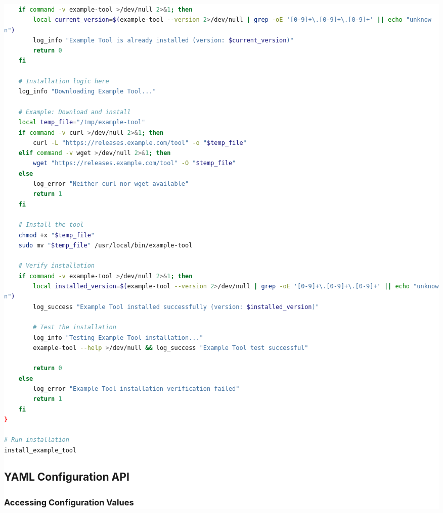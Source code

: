 ```bash
    if command -v example-tool >/dev/null 2>&1; then
        local current_version=$(example-tool --version 2>/dev/null | grep -oE '[0-9]+\.[0-9]+\.[0-9]+' || echo "unknown")
        log_info "Example Tool is already installed (version: $current_version)"
        return 0
    fi
    
    # Installation logic here
    log_info "Downloading Example Tool..."
    
    # Example: Download and install
    local temp_file="/tmp/example-tool"
    if command -v curl >/dev/null 2>&1; then
        curl -L "https://releases.example.com/tool" -o "$temp_file"
    elif command -v wget >/dev/null 2>&1; then
        wget "https://releases.example.com/tool" -O "$temp_file"
    else
        log_error "Neither curl nor wget available"
        return 1
    fi
    
    # Install the tool
    chmod +x "$temp_file"
    sudo mv "$temp_file" /usr/local/bin/example-tool
    
    # Verify installation
    if command -v example-tool >/dev/null 2>&1; then
        local installed_version=$(example-tool --version 2>/dev/null | grep -oE '[0-9]+\.[0-9]+\.[0-9]+' || echo "unknown")
        log_success "Example Tool installed successfully (version: $installed_version)"
        
        # Test the installation
        log_info "Testing Example Tool installation..."
        example-tool --help >/dev/null && log_success "Example Tool test successful"
        
        return 0
    else
        log_error "Example Tool installation verification failed"
        return 1
    fi
}

# Run installation
install_example_tool
```

## YAML Configuration API

### Accessing Configuration Values
